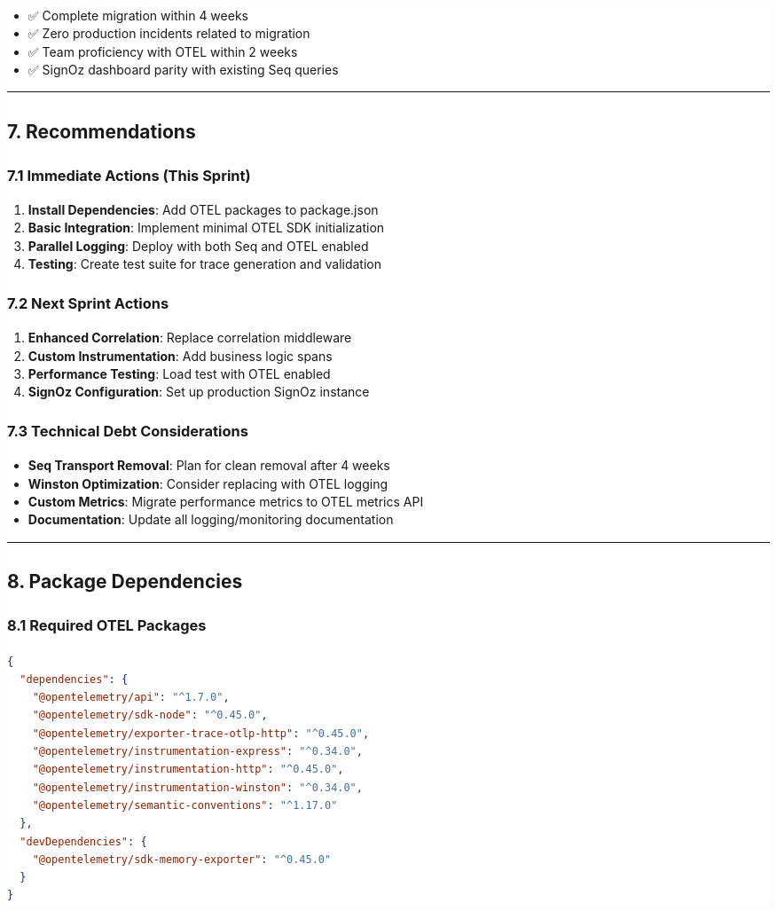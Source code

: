 - ✅ Complete migration within 4 weeks
- ✅ Zero production incidents related to migration
- ✅ Team proficiency with OTEL within 2 weeks
- ✅ SignOz dashboard parity with existing Seq queries

---

## 7. Recommendations

### 7.1 Immediate Actions (This Sprint)

1. **Install Dependencies**: Add OTEL packages to package.json
2. **Basic Integration**: Implement minimal OTEL SDK initialization
3. **Parallel Logging**: Deploy with both Seq and OTEL enabled
4. **Testing**: Create test suite for trace generation and validation

### 7.2 Next Sprint Actions

1. **Enhanced Correlation**: Replace correlation middleware
2. **Custom Instrumentation**: Add business logic spans
3. **Performance Testing**: Load test with OTEL enabled
4. **SignOz Configuration**: Set up production SignOz instance

### 7.3 Technical Debt Considerations

- **Seq Transport Removal**: Plan for clean removal after 4 weeks
- **Winston Optimization**: Consider replacing with OTEL logging
- **Custom Metrics**: Migrate performance metrics to OTEL metrics API
- **Documentation**: Update all logging/monitoring documentation

---

## 8. Package Dependencies

### 8.1 Required OTEL Packages

```json
{
  "dependencies": {
    "@opentelemetry/api": "^1.7.0",
    "@opentelemetry/sdk-node": "^0.45.0",
    "@opentelemetry/exporter-trace-otlp-http": "^0.45.0",
    "@opentelemetry/instrumentation-express": "^0.34.0",
    "@opentelemetry/instrumentation-http": "^0.45.0",
    "@opentelemetry/instrumentation-winston": "^0.34.0",
    "@opentelemetry/semantic-conventions": "^1.17.0"
  },
  "devDependencies": {
    "@opentelemetry/sdk-memory-exporter": "^0.45.0"
  }
}
```
